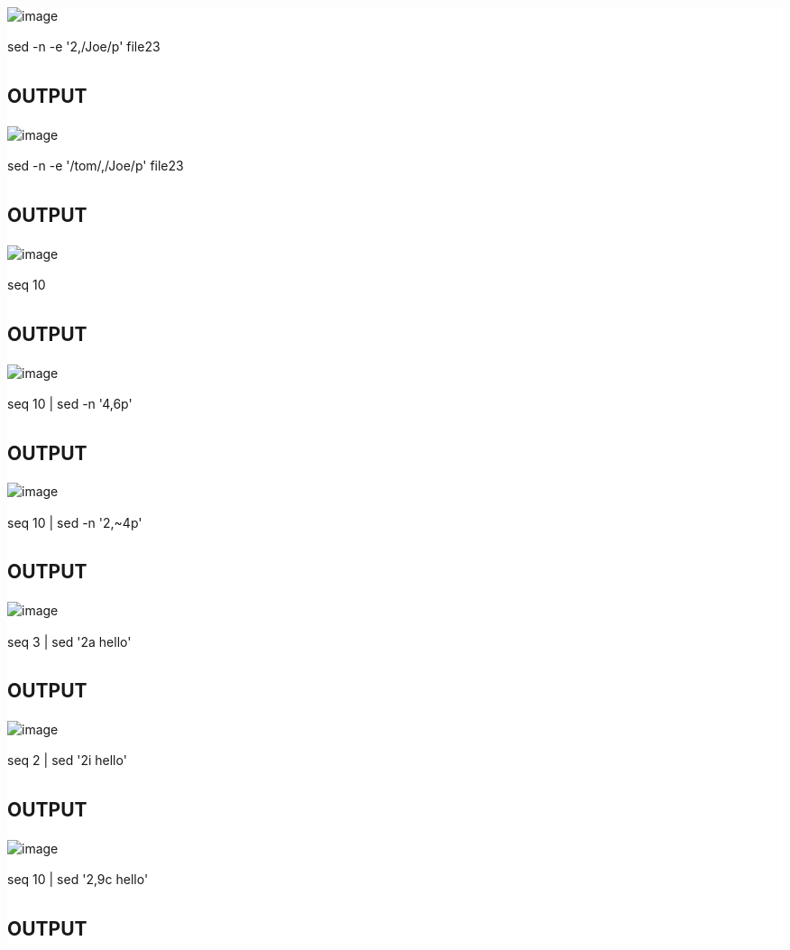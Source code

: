 ![image](https://github.com/HareeshrajaR/OS-Linux-commands-Shell-script/assets/144870459/3c3c8c82-64bf-4a61-b74d-0e4894fd0cce)


sed -n -e '2,/Joe/p' file23
## OUTPUT

![image](https://github.com/HareeshrajaR/OS-Linux-commands-Shell-script/assets/144870459/4a9ec8d2-4043-430b-bd3c-37e9ba77753b)



sed -n -e '/tom/,/Joe/p' file23
## OUTPUT

![image](https://github.com/HareeshrajaR/OS-Linux-commands-Shell-script/assets/144870459/f10b3ec1-8b19-481e-8dc0-c5aecdc79256)


seq 10 
## OUTPUT

![image](https://github.com/HareeshrajaR/OS-Linux-commands-Shell-script/assets/144870459/4d45e5ad-1b87-4e1b-ae3d-80a3c2499b88)


seq 10 | sed -n '4,6p'
## OUTPUT
![image](https://github.com/HareeshrajaR/OS-Linux-commands-Shell-script/assets/144870459/c599a819-c954-40cc-97b4-e0ba9840f76a)



seq 10 | sed -n '2,~4p'
## OUTPUT
![image](https://github.com/HareeshrajaR/OS-Linux-commands-Shell-script/assets/144870459/31847249-709d-4f4c-8a36-933006e8c918)



seq 3 | sed '2a hello'
## OUTPUT

![image](https://github.com/HareeshrajaR/OS-Linux-commands-Shell-script/assets/144870459/4e1e44e1-0275-4115-9eeb-17dca6edb024)


seq 2 | sed '2i hello'
## OUTPUT

![image](https://github.com/HareeshrajaR/OS-Linux-commands-Shell-script/assets/144870459/d4f040d9-b131-4c9f-b4bc-a232b3925822)

seq 10 | sed '2,9c hello'
## OUTPUT
